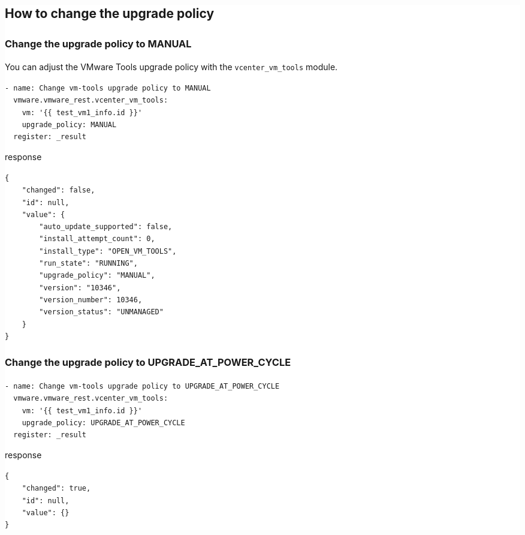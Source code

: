 ## How to change the upgrade policy

### Change the upgrade policy to MANUAL

You can adjust the VMware Tools upgrade policy with the
`vcenter_vm_tools` module.

```
- name: Change vm-tools upgrade policy to MANUAL
  vmware.vmware_rest.vcenter_vm_tools:
    vm: '{{ test_vm1_info.id }}'
    upgrade_policy: MANUAL
  register: _result
```

response

```
{
    "changed": false,
    "id": null,
    "value": {
        "auto_update_supported": false,
        "install_attempt_count": 0,
        "install_type": "OPEN_VM_TOOLS",
        "run_state": "RUNNING",
        "upgrade_policy": "MANUAL",
        "version": "10346",
        "version_number": 10346,
        "version_status": "UNMANAGED"
    }
}
```

### Change the upgrade policy to UPGRADE_AT_POWER_CYCLE

```
- name: Change vm-tools upgrade policy to UPGRADE_AT_POWER_CYCLE
  vmware.vmware_rest.vcenter_vm_tools:
    vm: '{{ test_vm1_info.id }}'
    upgrade_policy: UPGRADE_AT_POWER_CYCLE
  register: _result
```

response

```
{
    "changed": true,
    "id": null,
    "value": {}
}
```
